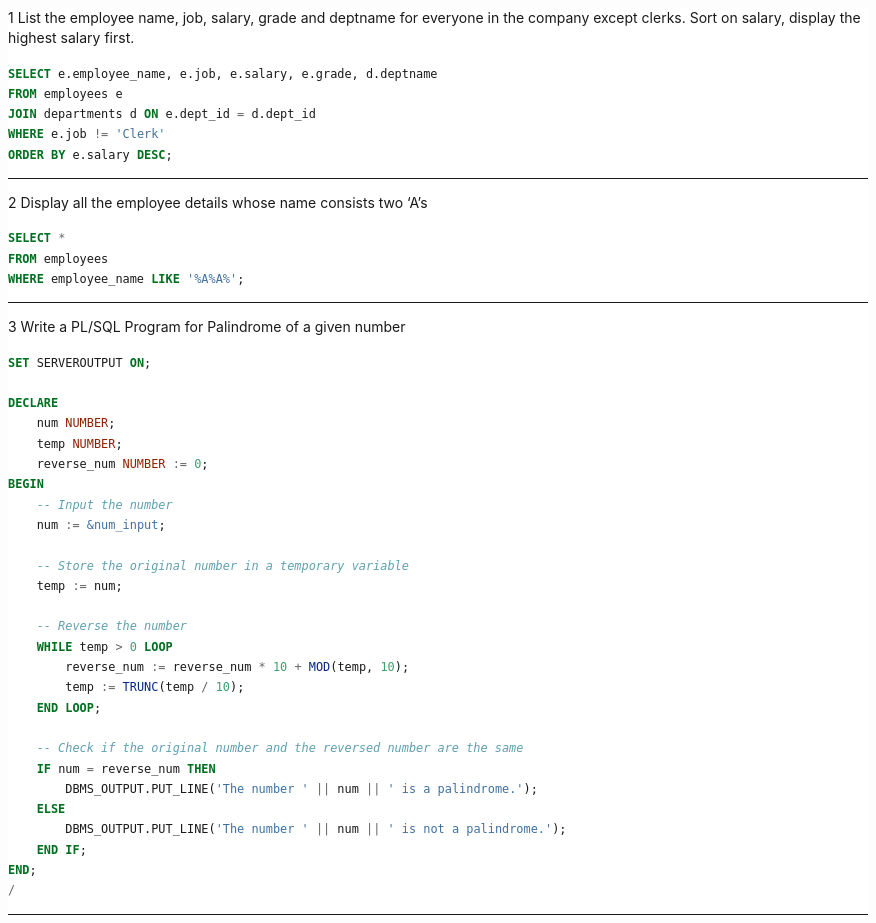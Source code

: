 1 List the employee name, job, salary, grade and deptname for everyone in the company except clerks. Sort on salary, display the highest salary first.

```sql
SELECT e.employee_name, e.job, e.salary, e.grade, d.deptname
FROM employees e
JOIN departments d ON e.dept_id = d.dept_id
WHERE e.job != 'Clerk'
ORDER BY e.salary DESC;
```

---

2 Display all the employee details whose name consists two ‘A’s

```sql
SELECT *
FROM employees
WHERE employee_name LIKE '%A%A%';
```

---

3 Write a PL/SQL Program for Palindrome of a given number

```sql
SET SERVEROUTPUT ON;

DECLARE
    num NUMBER;
    temp NUMBER;
    reverse_num NUMBER := 0;
BEGIN
    -- Input the number
    num := &num_input;

    -- Store the original number in a temporary variable
    temp := num;

    -- Reverse the number
    WHILE temp > 0 LOOP
        reverse_num := reverse_num * 10 + MOD(temp, 10);
        temp := TRUNC(temp / 10);
    END LOOP;

    -- Check if the original number and the reversed number are the same
    IF num = reverse_num THEN
        DBMS_OUTPUT.PUT_LINE('The number ' || num || ' is a palindrome.');
    ELSE
        DBMS_OUTPUT.PUT_LINE('The number ' || num || ' is not a palindrome.');
    END IF;
END;
/
```

---